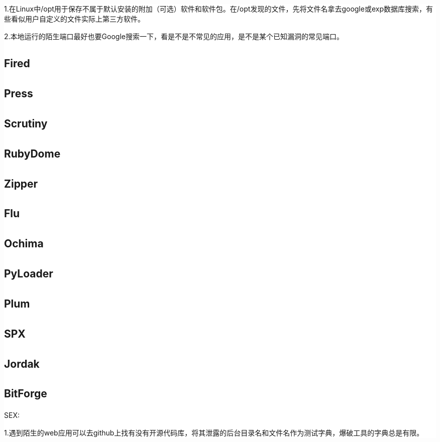 1.在Linux中/opt用于保存不属于默认安装的附加（可选）软件和软件包。在/opt发现的文件，先将文件名拿去google或exp数据库搜索，有些看似用户自定义的文件实际上第三方软件。

2.本地运行的陌生端口最好也要Google搜索一下，看是不是不常见的应用，是不是某个已知漏洞的常见端口。



## Fired



## Press



## Scrutiny



## RubyDome



## Zipper



## Flu



## Ochima



## PyLoader



## Plum



## SPX



## Jordak



## BitForge

SEX:

1.遇到陌生的web应用可以去github上找有没有开源代码库，将其泄露的后台目录名和文件名作为测试字典，爆破工具的字典总是有限。
